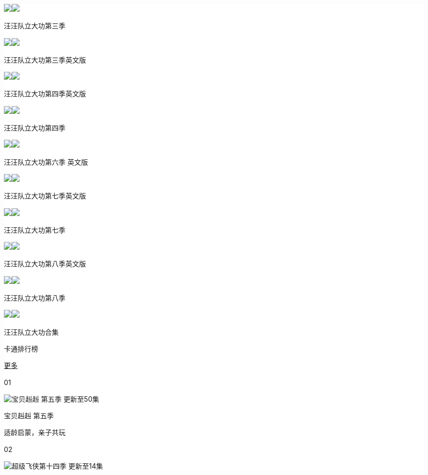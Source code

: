 ![](//puui.qpic.cn/vcover_vt_pic/0/mzc00200gvwn9r01671524085370/450?max_age=7776000)![](//vfiles.gtimg.cn/vupload/20201015/tag_vip_x1.png?max_age=7776000)

汪汪队立大功第三季

![](//puui.qpic.cn/vcover_vt_pic/0/mzc00200gvwn9r01671524085370/450?max_age=7776000)![](//vfiles.gtimg.cn/vupload/20201015/tag_vip_x1.png?max_age=7776000)

汪汪队立大功第三季英文版

![](//puui.qpic.cn/vcover_vt_pic/0/mzc00200rv17ipo1671524163581/450?max_age=7776000)![](//vfiles.gtimg.cn/vupload/20201015/tag_vip_x1.png?max_age=7776000)

汪汪队立大功第四季英文版

![](//puui.qpic.cn/vcover_vt_pic/0/mzc00200rv17ipo1671524163581/450?max_age=7776000)![](//vfiles.gtimg.cn/vupload/20201015/tag_vip_x1.png?max_age=7776000)

汪汪队立大功第四季

![](//puui.qpic.cn/vcover_vt_pic/0/mzc00200301wm7h1594256759/450?max_age=7776000)![](//vfiles.gtimg.cn/vupload/20201015/tag_vip_x1.png?max_age=7776000)

汪汪队立大功第六季 英文版

![](//puui.qpic.cn/vcover_vt_pic/0/mzc00200jn9bxmz1642730954/450?max_age=7776000)![](//vfiles.gtimg.cn/vupload/20201015/tag_vip_x1.png?max_age=7776000)

汪汪队立大功第七季英文版

![](//puui.qpic.cn/vcover_vt_pic/0/mzc00200q60cabm1642678220167/450?max_age=7776000)![](//vfiles.gtimg.cn/vupload/20201015/tag_vip_x1.png?max_age=7776000)

汪汪队立大功第七季

![](//puui.qpic.cn/vcover_vt_pic/0/mzc00200hst6zvc1642759776897/450?max_age=7776000)![](//vfiles.gtimg.cn/vupload/20201015/tag_vip_x1.png?max_age=7776000)

汪汪队立大功第八季英文版

![](//puui.qpic.cn/vcover_vt_pic/0/mzc00200ikwauh81659061559921/450?max_age=7776000)![](//vfiles.gtimg.cn/vupload/20201015/tag_vip_x1.png?max_age=7776000)

汪汪队立大功第八季

![](//puui.qpic.cn/vcover_vt_pic/0/zlrjvoan5acz3gs1479716179/450?max_age=7776000)![](//vfiles.gtimg.cn/vupload/20201015/tag_vip_x1.png?max_age=7776000)

汪汪队立大功合集

卡通排行榜

[ 更多 ](//v.qq.com/biu/ranks/?t=hotplay&channel=child)

01

![宝贝赳赳 第五季](//i.gtimg.cn/qqlive/images/20150608/pic_h.png) 更新至50集

宝贝赳赳 第五季

适龄启蒙，亲子共玩

02

![超级飞侠第十四季](//i.gtimg.cn/qqlive/images/20150608/pic_h.png) 更新至14集
